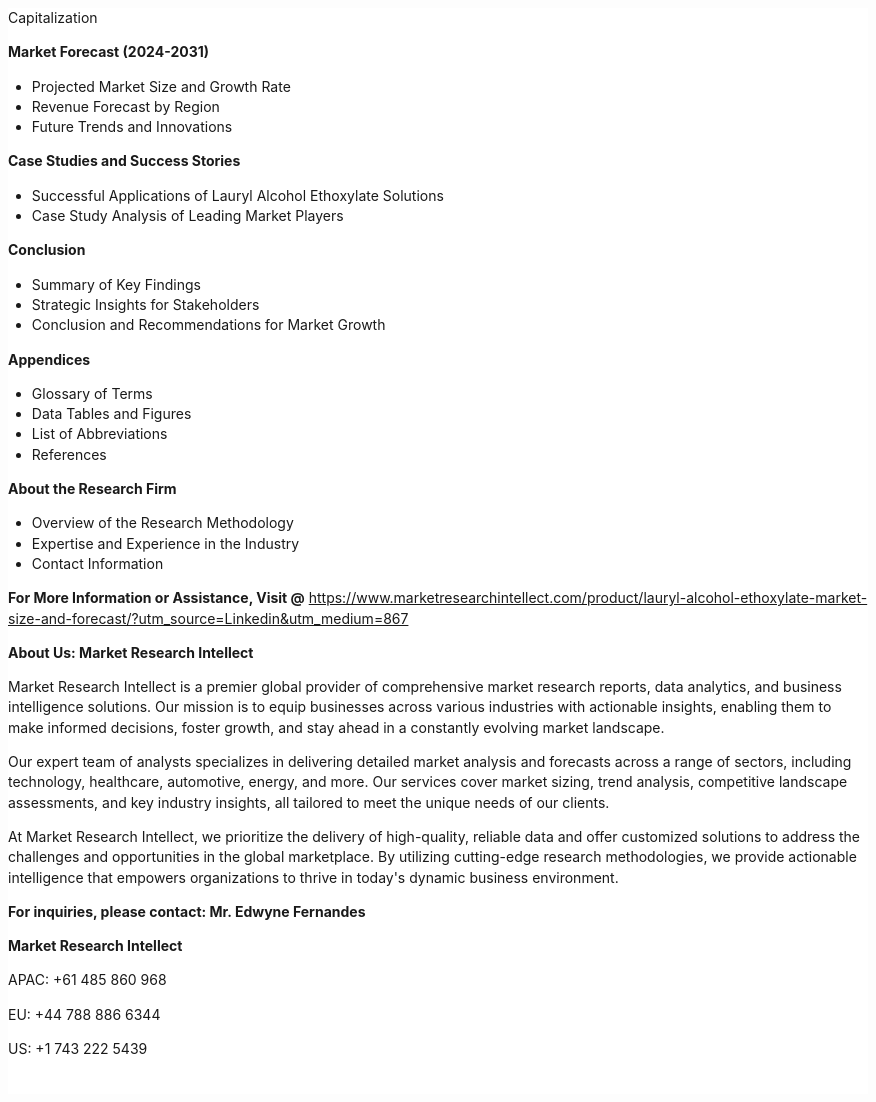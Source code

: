 Capitalization</li></ul><p><strong>Market Forecast (2024-2031)</strong></p><ul><li>Projected Market Size and Growth Rate</li><li>Revenue Forecast by Region</li><li>Future Trends and Innovations</li></ul><p><strong>Case Studies and Success Stories</strong></p><ul><li>Successful Applications of Lauryl Alcohol Ethoxylate Solutions</li><li>Case Study Analysis of Leading Market Players</li></ul><p><strong>Conclusion</strong></p><ul><li>Summary of Key Findings</li><li>Strategic Insights for Stakeholders</li><li>Conclusion and Recommendations for Market Growth</li></ul><p><strong>Appendices</strong></p><ul><li>Glossary of Terms</li><li>Data Tables and Figures</li><li>List of Abbreviations</li><li>References</li></ul><p><strong>About the Research Firm</strong></p><ul><li>Overview of the Research Methodology</li><li>Expertise and Experience in the Industry</li><li>Contact Information</li></ul></div><div class="article-main__content" data-test-id="publishing-text-block"><p><span class="font-[700]"><strong>For More Information or Assistance, Visit @</strong>&nbsp;<a href="https://www.marketresearchintellect.com/product/lauryl-alcohol-ethoxylate-market-size-and-forecast/?utm_source=Linkedin&utm_medium=867">https://www.marketresearchintellect.com/product/lauryl-alcohol-ethoxylate-market-size-and-forecast/?utm_source=Linkedin&utm_medium=867</a></span></p><p><strong>About Us: Market Research Intellect</strong></p><p>Market Research Intellect is a premier global provider of comprehensive market research reports, data analytics, and business intelligence solutions. Our mission is to equip businesses across various industries with actionable insights, enabling them to make informed decisions, foster growth, and stay ahead in a constantly evolving market landscape.</p><p>Our expert team of analysts specializes in delivering detailed market analysis and forecasts across a range of sectors, including technology, healthcare, automotive, energy, and more. Our services cover market sizing, trend analysis, competitive landscape assessments, and key industry insights, all tailored to meet the unique needs of our clients.</p><p>At Market Research Intellect, we prioritize the delivery of high-quality, reliable data and offer customized solutions to address the challenges and opportunities in the global marketplace. By utilizing cutting-edge research methodologies, we provide actionable intelligence that empowers organizations to thrive in today's dynamic business environment.</p><p><strong>For inquiries, please contact: Mr. Edwyne Fernandes</strong></p><p><strong>Market Research Intellect</strong></p><p>APAC: +61 485 860 968</p><p>EU: +44 788 886 6344</p><p>US: +1 743 222 5439</p></div><div class="article-main__content" data-test-id="publishing-text-block">&nbsp;</div>